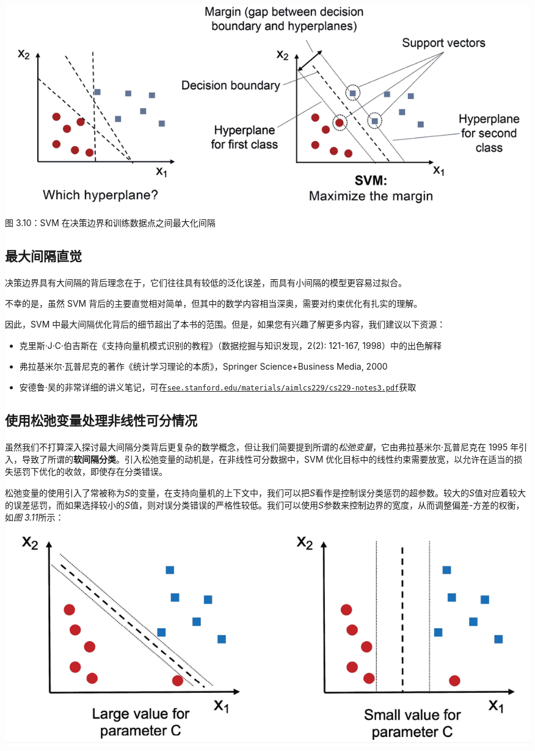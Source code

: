 ![图，图表，散点图 描述自动生成](img/B17582_03_10.png)

图 3.10：SVM 在决策边界和训练数据点之间最大化间隔

## 最大间隔直觉

决策边界具有大间隔的背后理念在于，它们往往具有较低的泛化误差，而具有小间隔的模型更容易过拟合。

不幸的是，虽然 SVM 背后的主要直觉相对简单，但其中的数学内容相当深奥，需要对约束优化有扎实的理解。

因此，SVM 中最大间隔优化背后的细节超出了本书的范围。但是，如果您有兴趣了解更多内容，我们建议以下资源：

+   克里斯·J·C·伯吉斯在《支持向量机模式识别的教程》（数据挖掘与知识发现，2(2): 121-167, 1998）中的出色解释

+   弗拉基米尔·瓦普尼克的著作《统计学习理论的本质》，Springer Science+Business Media, 2000

+   安德鲁·吴的非常详细的讲义笔记，可在[`see.stanford.edu/materials/aimlcs229/cs229-notes3.pdf`](https://see.stanford.edu/materials/aimlcs229/cs229-notes3.pdf)获取

## 使用松弛变量处理非线性可分情况

虽然我们不打算深入探讨最大间隔分类背后更复杂的数学概念，但让我们简要提到所谓的*松弛变量*，它由弗拉基米尔·瓦普尼克在 1995 年引入，导致了所谓的**软间隔分类**。引入松弛变量的动机是，在非线性可分数据中，SVM 优化目标中的线性约束需要放宽，以允许在适当的损失惩罚下优化的收敛，即使存在分类错误。

松弛变量的使用引入了常被称为*S*的变量，在支持向量机的上下文中，我们可以把*S*看作是控制误分类惩罚的超参数。较大的*S*值对应着较大的误差惩罚，而如果选择较小的*S*值，则对误分类错误的严格性较低。我们可以使用*S*参数来控制边界的宽度，从而调整偏差-方差的权衡，如*图 3.11*所示：

![图表，散点图  自动生成的描述](img/B17582_03_11.png)
